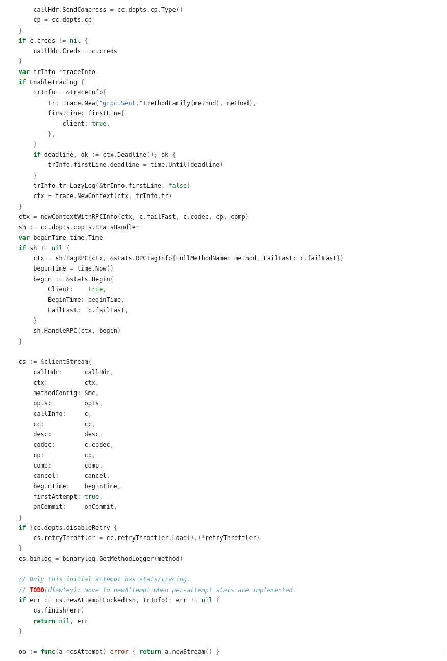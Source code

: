 ```go
        callHdr.SendCompress = cc.dopts.cp.Type()
        cp = cc.dopts.cp
    }
    if c.creds != nil {
        callHdr.Creds = c.creds
    }
    var trInfo *traceInfo
    if EnableTracing {
        trInfo = &traceInfo{
            tr: trace.New("grpc.Sent."+methodFamily(method), method),
            firstLine: firstLine{
                client: true,
            },
        }
        if deadline, ok := ctx.Deadline(); ok {
            trInfo.firstLine.deadline = time.Until(deadline)
        }
        trInfo.tr.LazyLog(&trInfo.firstLine, false)
        ctx = trace.NewContext(ctx, trInfo.tr)
    }
    ctx = newContextWithRPCInfo(ctx, c.failFast, c.codec, cp, comp)
    sh := cc.dopts.copts.StatsHandler
    var beginTime time.Time
    if sh != nil {
        ctx = sh.TagRPC(ctx, &stats.RPCTagInfo{FullMethodName: method, FailFast: c.failFast})
        beginTime = time.Now()
        begin := &stats.Begin{
            Client:    true,
            BeginTime: beginTime,
            FailFast:  c.failFast,
        }
        sh.HandleRPC(ctx, begin)
    }

    cs := &clientStream{
        callHdr:      callHdr,
        ctx:          ctx,
        methodConfig: &mc,
        opts:         opts,
        callInfo:     c,
        cc:           cc,
        desc:         desc,
        codec:        c.codec,
        cp:           cp,
        comp:         comp,
        cancel:       cancel,
        beginTime:    beginTime,
        firstAttempt: true,
        onCommit:     onCommit,
    }
    if !cc.dopts.disableRetry {
        cs.retryThrottler = cc.retryThrottler.Load().(*retryThrottler)
    }
    cs.binlog = binarylog.GetMethodLogger(method)

    // Only this initial attempt has stats/tracing.
    // TODO(dfawley): move to newAttempt when per-attempt stats are implemented.
    if err := cs.newAttemptLocked(sh, trInfo); err != nil {
        cs.finish(err)
        return nil, err
    }

    op := func(a *csAttempt) error { return a.newStream() }
```